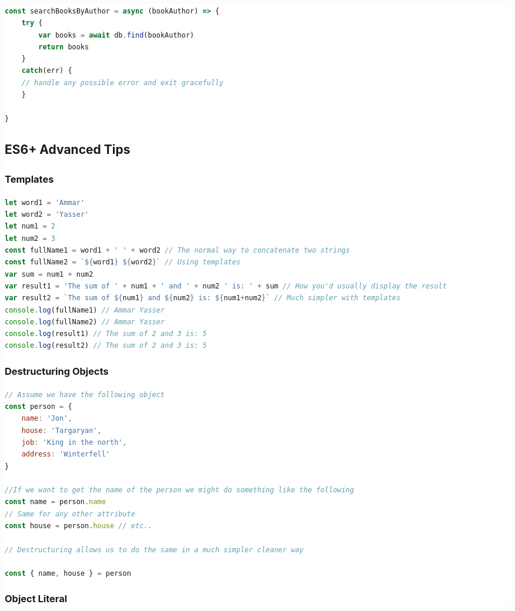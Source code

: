 
```javascript
const searchBooksByAuthor = async (bookAuthor) => { 
    try {
        var books = await db.find(bookAuthor) 
        return books
    }
    catch(err) {
    // handle any possible error and exit gracefully 
    }
    
}
```

## ES6+ Advanced Tips

### Templates

```javascript
let word1 = 'Ammar'
let word2 = 'Yasser'
let num1 = 2
let num2 = 3
const fullName1 = word1 + ' ' + word2 // The normal way to concatenate two strings 
const fullName2 = `${word1} ${word2}` // Using templates
var sum = num1 + num2
var result1 = 'The sum of ' + num1 + ' and ' + num2 ' is: ' + sum // How you'd usually display the result 
var result2 = `The sum of ${num1} and ${num2} is: ${num1+num2}` // Much simpler with templates
console.log(fullName1) // Ammar Yasser
console.log(fullName2) // Ammar Yasser
console.log(result1) // The sum of 2 and 3 is: 5
console.log(result2) // The sum of 2 and 3 is: 5
```

### Destructuring Objects

```javascript
// Assume we have the following object
const person = {
    name: 'Jon',
    house: 'Targaryan',
    job: 'King in the north',
    address: 'Winterfell'
}

//If we want to get the name of the person we might do something like the following
const name = person.name
// Same for any other attribute
const house = person.house // etc..

// Destructuring allows us to do the same in a much simpler cleaner way

const { name, house } = person

```
### Object Literal
